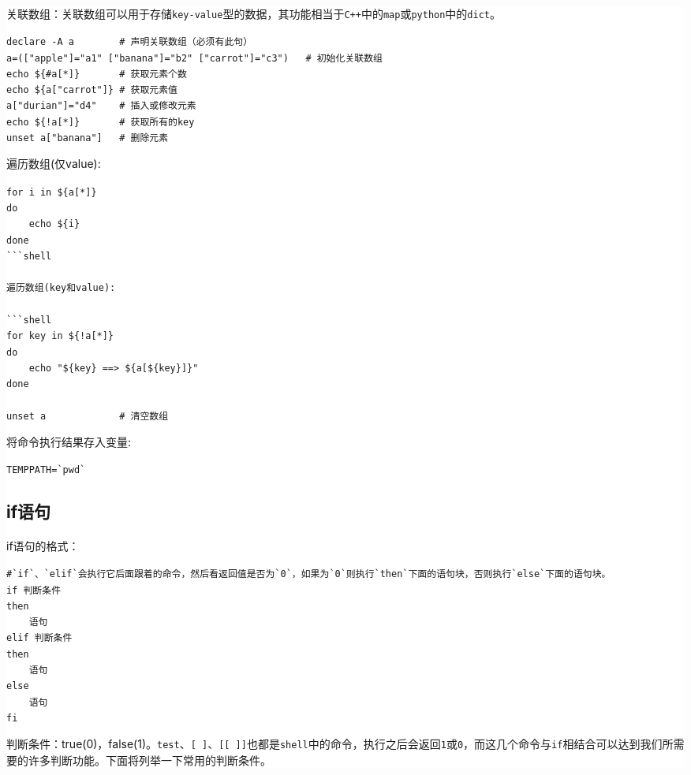 关联数组：关联数组可以用于存储`key-value`型的数据，其功能相当于`C++`中的`map`或`python`中的`dict`。

```shell
declare -A a        # 声明关联数组（必须有此句）
a=(["apple"]="a1" ["banana"]="b2" ["carrot"]="c3")   # 初始化关联数组
echo ${#a[*]}       # 获取元素个数
echo ${a["carrot"]} # 获取元素值
a["durian"]="d4"    # 插入或修改元素
echo ${!a[*]}       # 获取所有的key
unset a["banana"]   # 删除元素
```

遍历数组(仅value):

```shell
for i in ${a[*]}
do
	echo ${i}
done
```shell

遍历数组(key和value):

```shell
for key in ${!a[*]}
do
	echo "${key} ==> ${a[${key}]}"
done

unset a             # 清空数组
```

将命令执行结果存入变量:

```shell
TEMPPATH=`pwd`
```

## if语句

if语句的格式：

	#`if`、`elif`会执行它后面跟着的命令，然后看返回值是否为`0`，如果为`0`则执行`then`下面的语句块，否则执行`else`下面的语句块。
	if 判断条件
	then
		语句
	elif 判断条件
	then
		语句
	else
		语句
	fi

判断条件：true(0)，false(1)。`test`、`[ ]`、`[[ ]]`也都是`shell`中的命令，执行之后会返回`1`或`0`，而这几个命令与`if`相结合可以达到我们所需要的许多判断功能。下面将列举一下常用的判断条件。
